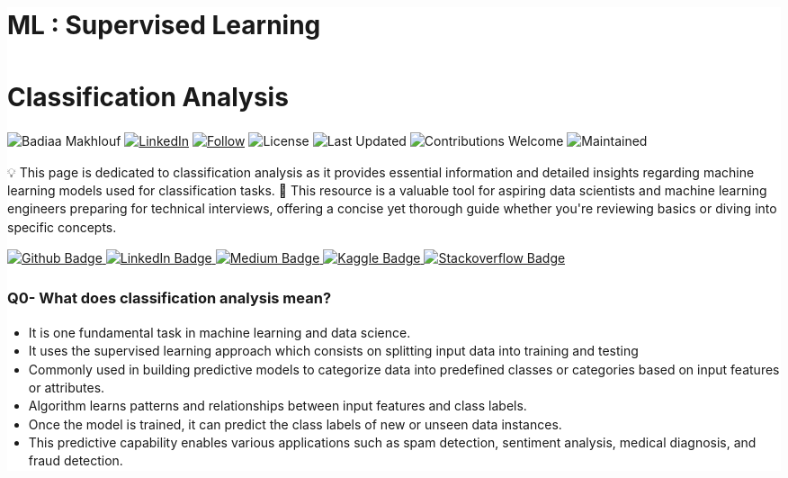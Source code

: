 # ML : Supervised Learning 
# Classification Analysis
![Badiaa Makhlouf](https://img.shields.io/badge/Author-Badiaa%20Makhlouf-green)
[![LinkedIn](https://img.shields.io/badge/LinkedIn-Profile-blue?logo=linkedin)](https://www.linkedin.com/in/badiaa-m-b77032116/)
[![Follow](https://img.shields.io/github/followers/badiaamakhlouf?label=Follow&style=social)](https://github.com/badiaamakhlouf)
![License](https://img.shields.io/badge/License-MIT-red)
![Last Updated](https://img.shields.io/badge/last%20updated-July%202024-brightgreen)
![Contributions Welcome](https://img.shields.io/badge/contributions-welcome-orange.svg)
![Maintained](https://img.shields.io/badge/maintained-yes-blue.svg)

💡 This page is dedicated to classification analysis as it provides essential information and detailed insights regarding machine learning models used for classification tasks. 
🚀 This resource is a valuable tool for aspiring data scientists and machine learning engineers preparing for technical interviews, offering a concise yet thorough guide whether you're reviewing basics or diving into specific concepts.

<div id="badges">
  <a href="https://github.com/badiaamakhlouf">
    <img src="https://img.shields.io/badge/GitHub-181717?logo=github&logoColor=white" alt="Github Badge"/>
  </a>
  <a href="https://www.linkedin.com/in/badiaa-m-b77032116/">
    <img src="https://img.shields.io/badge/LinkedIn-blue?logo=linkedin&logoColor=white" alt="LinkedIn Badge"/>
  </a>
  <a href="https://medium.com/@badiaa-makhlouf">
    <img src="https://img.shields.io/badge/Medium-12100E?logo=medium&logoColor=white" alt="Medium Badge"/>
  </a>
  <a href="https://www.kaggle.com/badiaamakhlouf">
    <img src="https://img.shields.io/badge/Kaggle-20BEFF?logo=Kaggle&logoColor=white" alt="Kaggle Badge"/>
  </a>
  <a href="https://stackoverflow.com/users/10863083/baddy">
    <img src="https://img.shields.io/stackexchange/stackoverflow/r/10863083?color=orange&label=reputation&logo=stackoverflow" alt="Stackoverflow Badge"/>
  </a>
</div>

### Q0- What does classification analysis mean?
- It is one fundamental task in machine learning and data science. 
- It uses the supervised learning approach which consists on splitting input data into training and testing
- Commonly used in building predictive models to categorize data into predefined classes or categories based on input features or attributes. 
- Algorithm learns patterns and relationships between input features and class labels.
- Once the model is trained, it can predict the class labels of new or unseen data instances. 
- This predictive capability enables various applications such as spam detection, sentiment analysis, medical diagnosis, and fraud detection.
